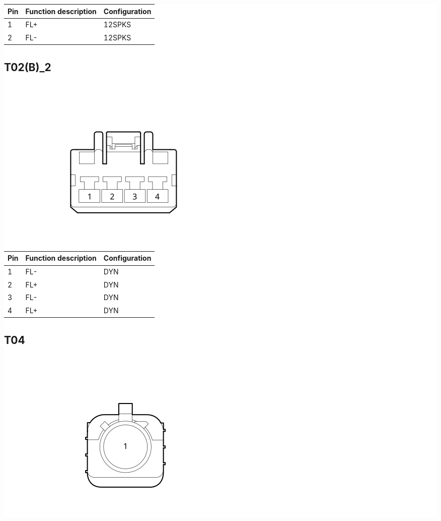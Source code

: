 | Pin | Function description | Configuration |
| ----------- | ----------- | ----------- |
|1|FL+|12SPKS|
|2|FL-|12SPKS|

## T02(B)_2
![](../res/5/G078349.svg)

| Pin | Function description | Configuration |
| ----------- | ----------- | ----------- |
|1|FL-|DYN|
|2|FL+|DYN|
|3|FL-|DYN|
|4|FL+|DYN|

## T04
![](../res/5/G078367.svg)
